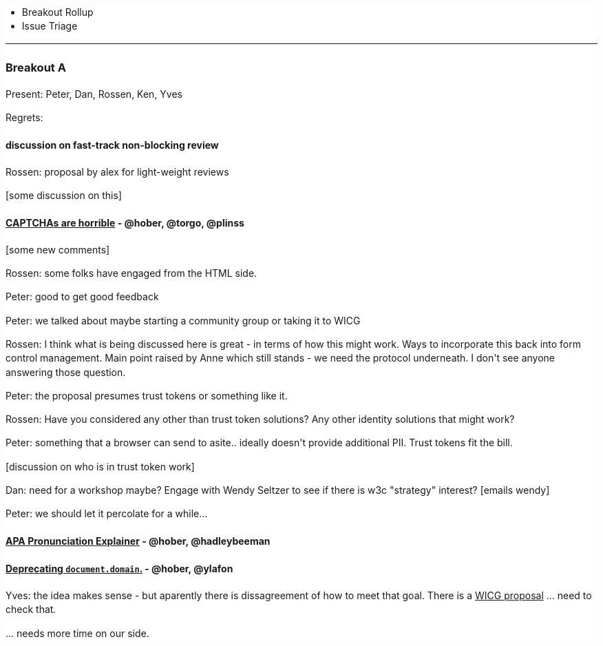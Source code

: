 * Breakout Rollup
* Issue Triage



-----


### Breakout A

Present: Peter, Dan, Rossen, Ken, Yves

Regrets: 

#### discussion on fast-track non-blocking review

Rossen: proposal by alex for light-weight reviews

[some discussion on this]

#### [CAPTCHAs are horrible](https://github.com/w3ctag/design-reviews/issues/558) - @hober, @torgo, @plinss

[some new comments]

Rossen: some folks have engaged from the HTML side.

Peter: good to get good feedback

Peter: we talked about maybe starting a community group or taking it to WICG

Rossen: I think what is being discussed here is great - in terms of how this might work. Ways to incorporate this back into form control management. Main point raised by Anne which still stands - we need the protocol underneath. I don't see anyone answering those question.

Peter: the proposal presumes trust tokens or something like it.

Rossen: Have you considered any other than trust token solutions? Any other identity solutions that might work?

Peter: something that a browser can send to  asite.. ideally doesn't provide additional PII. Trust tokens fit the bill. 

[discussion on who is in trust token work]

Dan: need for a workshop maybe?  Engage with Wendy Seltzer to see if there is w3c "strategy" interest? [emails wendy]

Peter: we should let it percolate for a while... 

#### [APA Pronunciation Explainer](https://github.com/w3ctag/design-reviews/issues/561) - @hober, @hadleybeeman

#### [Deprecating `document.domain`.](https://github.com/w3ctag/design-reviews/issues/564) - @hober, @ylafon

Yves: the idea makes sense - but aparently there is dissagreement of how to meet that goal.  There is a [WICG proposal](https://github.com/WICG/origin-isolation) ... need to check that.

... needs more time on our side.
